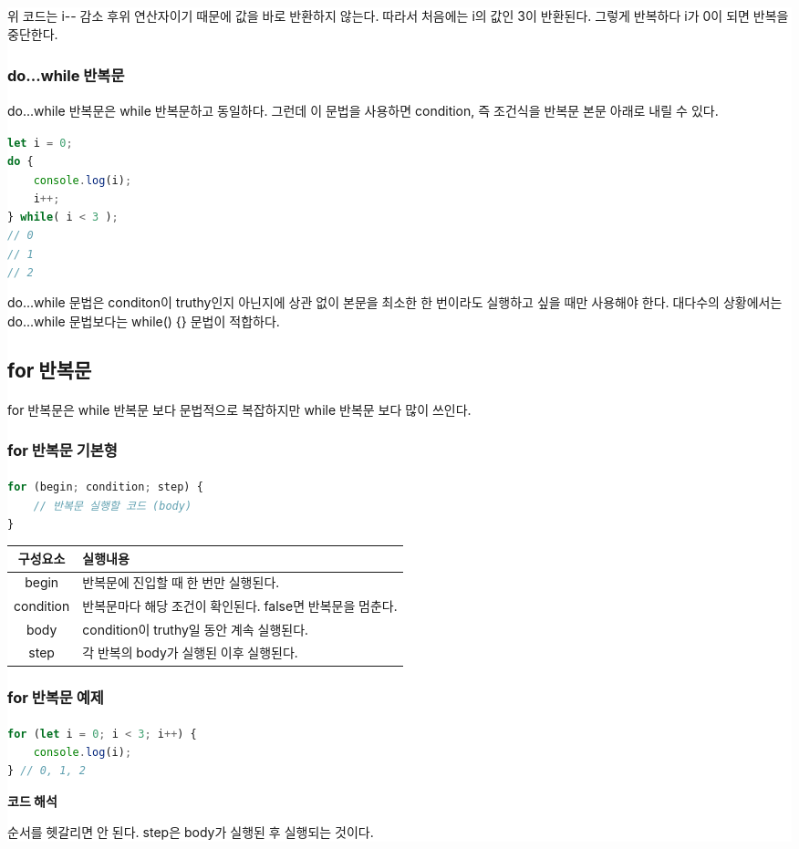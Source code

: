 위 코드는 i-- 감소 후위 연산자이기 때문에 값을 바로 반환하지 않는다. 따라서 처음에는 i의 값인 3이 반환된다. 그렇게 반복하다 i가 0이 되면 반복을 중단한다.

### do...while 반복문

do...while 반복문은 while 반복문하고 동일하다. 그런데 이 문법을 사용하면 condition, 즉 조건식을 반복문 본문 아래로 내릴 수 있다.

```javascript
let i = 0;
do {
    console.log(i);
    i++;
} while( i < 3 );
// 0
// 1
// 2
```

do...while 문법은 conditon이 truthy인지 아닌지에 상관 없이 본문을 최소한 한 번이라도 실행하고 싶을 때만 사용해야 한다. 대다수의 상황에서는 do...while 문법보다는 while() {} 문법이 적합하다.

## for 반복문

for 반복문은 while 반복문 보다 문법적으로 복잡하지만 while 반복문 보다 많이 쓰인다.

### for 반복문 기본형

```javascript
for (begin; condition; step) {
    // 반복문 실행할 코드 (body)
}
```

|구성요소|실행내용|
|:-:|:-|
|begin|반복문에 진입할 때 한 번만 실행된다.|
|condition|반복문마다 해당 조건이 확인된다. false면 반복문을 멈춘다.|
|body|condition이 truthy일 동안 계속 실행된다.|
|step|각 반복의 body가 실행된 이후 실행된다.|

### for 반복문 예제

```javascript
for (let i = 0; i < 3; i++) {
    console.log(i);
} // 0, 1, 2
```

**코드 해석**

순서를 헷갈리면 안 된다. step은 body가 실행된 후 실행되는 것이다.
